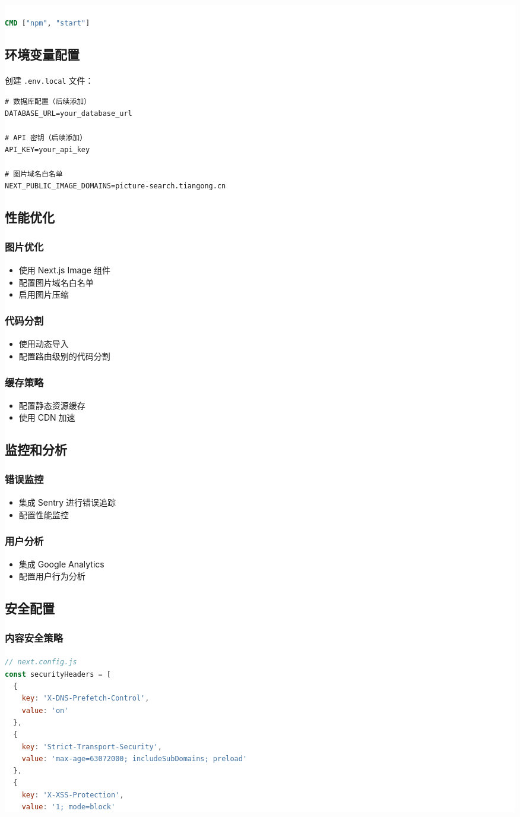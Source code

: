 ```dockerfile

CMD ["npm", "start"]
```

## 环境变量配置

创建 `.env.local` 文件：
```env
# 数据库配置（后续添加）
DATABASE_URL=your_database_url

# API 密钥（后续添加）
API_KEY=your_api_key

# 图片域名白名单
NEXT_PUBLIC_IMAGE_DOMAINS=picture-search.tiangong.cn
```

## 性能优化

### 图片优化
- 使用 Next.js Image 组件
- 配置图片域名白名单
- 启用图片压缩

### 代码分割
- 使用动态导入
- 配置路由级别的代码分割

### 缓存策略
- 配置静态资源缓存
- 使用 CDN 加速

## 监控和分析

### 错误监控
- 集成 Sentry 进行错误追踪
- 配置性能监控

### 用户分析
- 集成 Google Analytics
- 配置用户行为分析

## 安全配置

### 内容安全策略
```javascript
// next.config.js
const securityHeaders = [
  {
    key: 'X-DNS-Prefetch-Control',
    value: 'on'
  },
  {
    key: 'Strict-Transport-Security',
    value: 'max-age=63072000; includeSubDomains; preload'
  },
  {
    key: 'X-XSS-Protection',
    value: '1; mode=block'
```